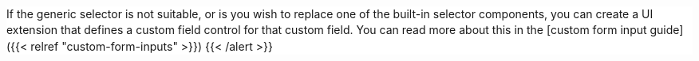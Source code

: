 If the generic selector is not suitable, or is you wish to replace one of the built-in selector components, you can create a UI extension that defines a custom field control for that custom field. You can read more about this in the [custom form input guide]({{< relref "custom-form-inputs" >}})
{{< /alert >}}
